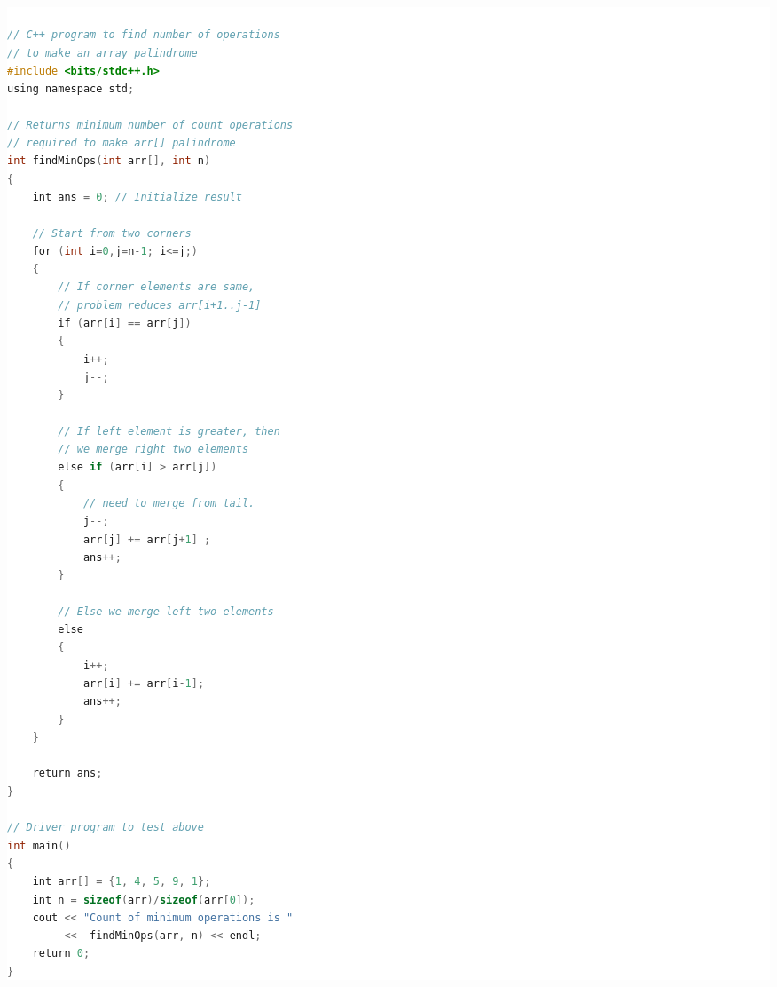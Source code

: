 ```c

// C++ program to find number of operations 
// to make an array palindrome 
#include <bits/stdc++.h> 
using namespace std; 

// Returns minimum number of count operations 
// required to make arr[] palindrome 
int findMinOps(int arr[], int n) 
{ 
    int ans = 0; // Initialize result 

    // Start from two corners 
    for (int i=0,j=n-1; i<=j;) 
    { 
        // If corner elements are same, 
        // problem reduces arr[i+1..j-1] 
        if (arr[i] == arr[j]) 
        { 
            i++; 
            j--; 
        } 

        // If left element is greater, then 
        // we merge right two elements 
        else if (arr[i] > arr[j]) 
        { 
            // need to merge from tail. 
            j--; 
            arr[j] += arr[j+1] ; 
            ans++; 
        } 

        // Else we merge left two elements 
        else
        { 
            i++; 
            arr[i] += arr[i-1]; 
            ans++; 
        } 
    } 

    return ans; 
} 

// Driver program to test above 
int main() 
{ 
    int arr[] = {1, 4, 5, 9, 1}; 
    int n = sizeof(arr)/sizeof(arr[0]); 
    cout << "Count of minimum operations is "
         <<  findMinOps(arr, n) << endl; 
    return 0; 
} 

```
